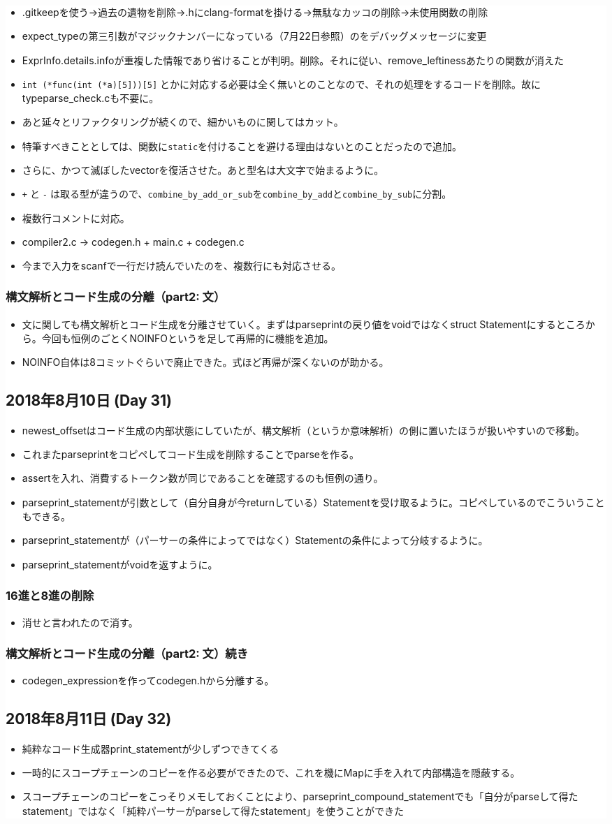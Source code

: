 - .gitkeepを使う→過去の遺物を削除→.hにclang-formatを掛ける→無駄なカッコの削除→未使用関数の削除

- expect_typeの第三引数がマジックナンバーになっている（7月22日参照）のをデバッグメッセージに変更

- ExprInfo.details.infoが重複した情報であり省けることが判明。削除。それに従い、remove_leftinessあたりの関数が消えた

- `int (*func(int (*a)[5]))[5]` とかに対応する必要は全く無いとのことなので、それの処理をするコードを削除。故にtypeparse_check.cも不要に。

- あと延々とリファクタリングが続くので、細かいものに関してはカット。

- 特筆すべきこととしては、関数に`static`を付けることを避ける理由はないとのことだったので追加。

- さらに、かつて滅ぼしたvectorを復活させた。あと型名は大文字で始まるように。

- `+` と `-` は取る型が違うので、`combine_by_add_or_sub`を`combine_by_add`と`combine_by_sub`に分割。

- 複数行コメントに対応。

- compiler2.c → codegen.h + main.c + codegen.c

- 今まで入力をscanfで一行だけ読んでいたのを、複数行にも対応させる。

### 構文解析とコード生成の分離（part2: 文）

- 文に関しても構文解析とコード生成を分離させていく。まずはparseprintの戻り値をvoidではなくstruct Statementにするところから。今回も恒例のごとくNOINFOというを足して再帰的に機能を追加。

- NOINFO自体は8コミットぐらいで廃止できた。式ほど再帰が深くないのが助かる。

## 2018年8月10日 (Day 31)

- newest_offsetはコード生成の内部状態にしていたが、構文解析（というか意味解析）の側に置いたほうが扱いやすいので移動。

- これまたparseprintをコピペしてコード生成を削除することでparseを作る。

- assertを入れ、消費するトークン数が同じであることを確認するのも恒例の通り。

- parseprint_statementが引数として（自分自身が今returnしている）Statementを受け取るように。コピペしているのでこういうこともできる。

- parseprint_statementが（パーサーの条件によってではなく）Statementの条件によって分岐するように。

- parseprint_statementがvoidを返すように。

### 16進と8進の削除

- 消せと言われたので消す。

### 構文解析とコード生成の分離（part2: 文）続き

- codegen_expressionを作ってcodegen.hから分離する。

## 2018年8月11日 (Day 32)

- 純粋なコード生成器print_statementが少しずつできてくる

- 一時的にスコープチェーンのコピーを作る必要ができたので、これを機にMapに手を入れて内部構造を隠蔽する。

- スコープチェーンのコピーをこっそりメモしておくことにより、parseprint_compound_statementでも「自分がparseして得たstatement」ではなく「純粋パーサーがparseして得たstatement」を使うことができた
